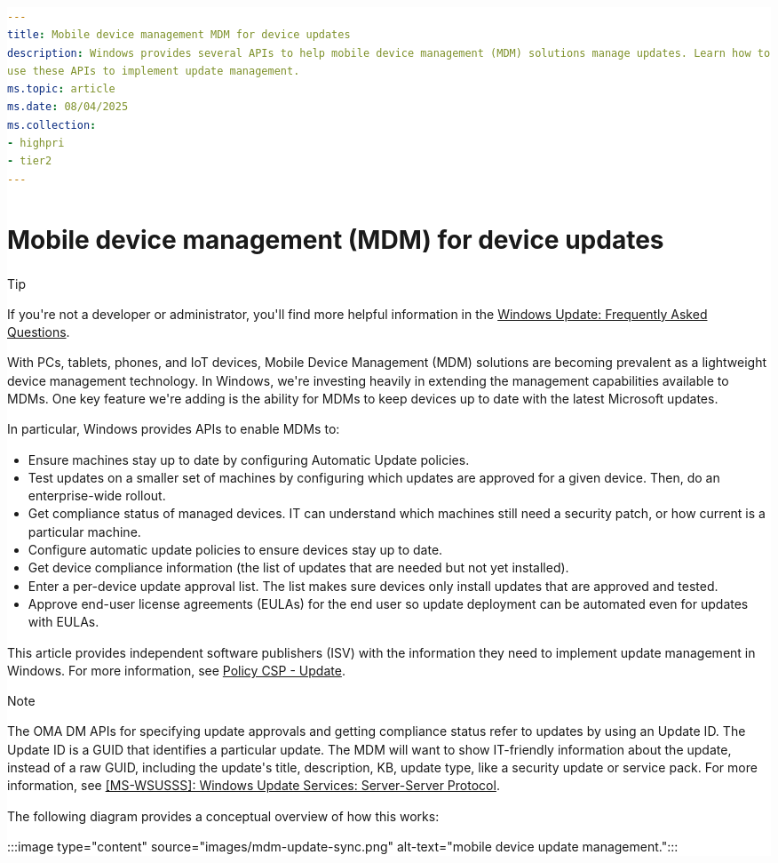 ```yaml
---
title: Mobile device management MDM for device updates
description: Windows provides several APIs to help mobile device management (MDM) solutions manage updates. Learn how to use these APIs to implement update management.
ms.topic: article
ms.date: 08/04/2025
ms.collection:
- highpri
- tier2
---
```


# Mobile device management (MDM) for device updates

>[!TIP]
>If you're not a developer or administrator, you'll find more helpful information in the [Windows Update: Frequently Asked Questions](https://support.microsoft.com/help/12373/windows-update-faq).

With PCs, tablets, phones, and IoT devices, Mobile Device Management (MDM) solutions are becoming prevalent as a lightweight device management technology. In Windows, we're investing heavily in extending the management capabilities available to MDMs. One key feature we're adding is the ability for MDMs to keep devices up to date with the latest Microsoft updates.

In particular, Windows provides APIs to enable MDMs to:

- Ensure machines stay up to date by configuring Automatic Update policies.
- Test updates on a smaller set of machines by configuring which updates are approved for a given device. Then, do an enterprise-wide rollout.
- Get compliance status of managed devices. IT can understand which machines still need a security patch, or how current is a particular machine.
- Configure automatic update policies to ensure devices stay up to date.
- Get device compliance information (the list of updates that are needed but not yet installed).
- Enter a per-device update approval list. The list makes sure devices only install updates that are approved and tested.
- Approve end-user license agreements (EULAs) for the end user so update deployment can be automated even for updates with EULAs.

This article provides independent software publishers (ISV) with the information they need to implement update management in Windows. For more information, see [Policy CSP - Update](mdm/policy-csp-update.md).

> [!NOTE]
> The OMA DM APIs for specifying update approvals and getting compliance status refer to updates by using an Update ID. The Update ID is a GUID that identifies a particular update. The MDM will want to show IT-friendly information about the update, instead of a raw GUID, including the update's title, description, KB, update type, like a security update or service pack. For more information, see [[MS-WSUSSS]: Windows Update Services: Server-Server Protocol](/openspecs/windows_protocols/ms-wsusss/f49f0c3e-a426-4b4b-b401-9aeb2892815c).

The following diagram provides a conceptual overview of how this works:

:::image type="content" source="images/mdm-update-sync.png" alt-text="mobile device update management.":::
